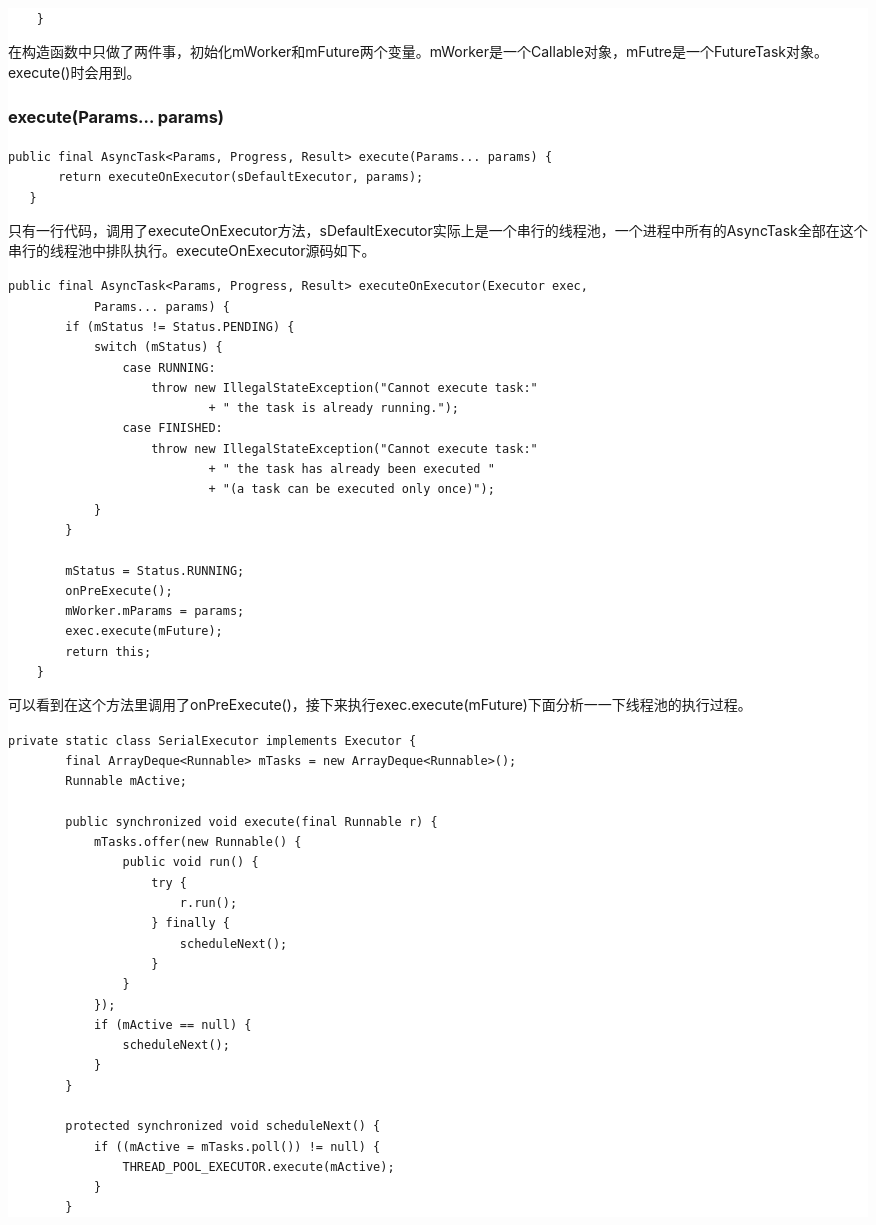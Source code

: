 ```
    }
```

在构造函数中只做了两件事，初始化mWorker和mFuture两个变量。mWorker是一个Callable对象，mFutre是一个FutureTask对象。execute()时会用到。

### execute(Params… params)

```
public final AsyncTask<Params, Progress, Result> execute(Params... params) {
       return executeOnExecutor(sDefaultExecutor, params);
   }
```


只有一行代码，调用了executeOnExecutor方法，sDefaultExecutor实际上是一个串行的线程池，一个进程中所有的AsyncTask全部在这个串行的线程池中排队执行。executeOnExecutor源码如下。

```
public final AsyncTask<Params, Progress, Result> executeOnExecutor(Executor exec,
            Params... params) {
        if (mStatus != Status.PENDING) {
            switch (mStatus) {
                case RUNNING:
                    throw new IllegalStateException("Cannot execute task:"
                            + " the task is already running.");
                case FINISHED:
                    throw new IllegalStateException("Cannot execute task:"
                            + " the task has already been executed "
                            + "(a task can be executed only once)");
            }
        }

        mStatus = Status.RUNNING;
        onPreExecute();
        mWorker.mParams = params;
        exec.execute(mFuture);
        return this;
    }
```

可以看到在这个方法里调用了onPreExecute()，接下来执行exec.execute(mFuture)下面分析一一下线程池的执行过程。

```
private static class SerialExecutor implements Executor {
        final ArrayDeque<Runnable> mTasks = new ArrayDeque<Runnable>();
        Runnable mActive;

        public synchronized void execute(final Runnable r) {
            mTasks.offer(new Runnable() {
                public void run() {
                    try {
                        r.run();
                    } finally {
                        scheduleNext();
                    }
                }
            });
            if (mActive == null) {
                scheduleNext();
            }
        }

        protected synchronized void scheduleNext() {
            if ((mActive = mTasks.poll()) != null) {
                THREAD_POOL_EXECUTOR.execute(mActive);
            }
        }
```